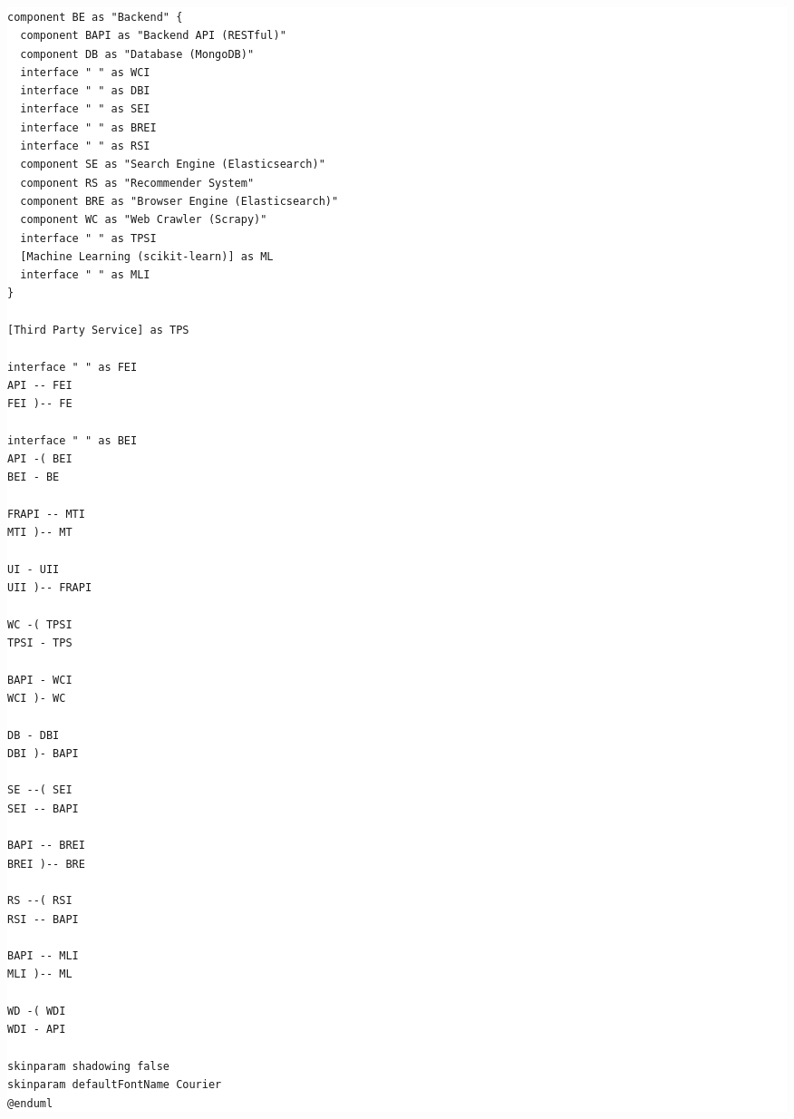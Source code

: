 ```puml
component BE as "Backend" {
  component BAPI as "Backend API (RESTful)"
  component DB as "Database (MongoDB)"
  interface " " as WCI
  interface " " as DBI
  interface " " as SEI
  interface " " as BREI
  interface " " as RSI
  component SE as "Search Engine (Elasticsearch)"
  component RS as "Recommender System"
  component BRE as "Browser Engine (Elasticsearch)"
  component WC as "Web Crawler (Scrapy)"
  interface " " as TPSI
  [Machine Learning (scikit-learn)] as ML
  interface " " as MLI
}

[Third Party Service] as TPS

interface " " as FEI
API -- FEI
FEI )-- FE

interface " " as BEI
API -( BEI
BEI - BE

FRAPI -- MTI
MTI )-- MT

UI - UII
UII )-- FRAPI

WC -( TPSI
TPSI - TPS

BAPI - WCI
WCI )- WC

DB - DBI
DBI )- BAPI

SE --( SEI
SEI -- BAPI

BAPI -- BREI
BREI )-- BRE

RS --( RSI
RSI -- BAPI

BAPI -- MLI
MLI )-- ML

WD -( WDI
WDI - API

skinparam shadowing false
skinparam defaultFontName Courier
@enduml
```
